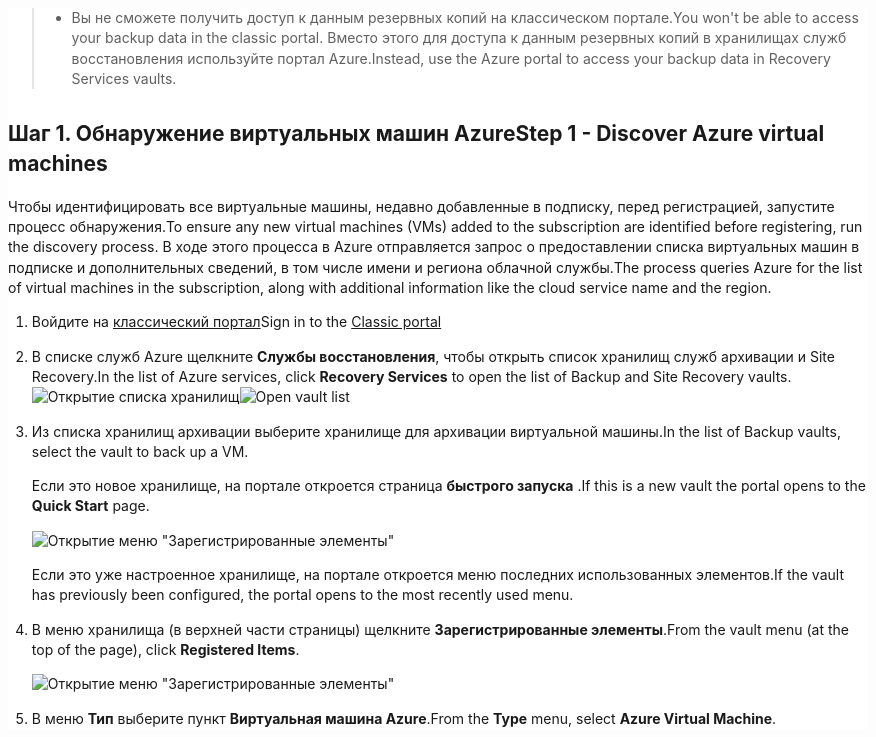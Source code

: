 >- <span data-ttu-id="5a846-127">Вы не сможете получить доступ к данным резервных копий на классическом портале.</span><span class="sxs-lookup"><span data-stu-id="5a846-127">You won't be able to access your backup data in the classic portal.</span></span> <span data-ttu-id="5a846-128">Вместо этого для доступа к данным резервных копий в хранилищах служб восстановления используйте портал Azure.</span><span class="sxs-lookup"><span data-stu-id="5a846-128">Instead, use the Azure portal to access your backup data in Recovery Services vaults.</span></span>
>

## <a name="step-1---discover-azure-virtual-machines"></a><span data-ttu-id="5a846-129">Шаг 1. Обнаружение виртуальных машин Azure</span><span class="sxs-lookup"><span data-stu-id="5a846-129">Step 1 - Discover Azure virtual machines</span></span>
<span data-ttu-id="5a846-130">Чтобы идентифицировать все виртуальные машины, недавно добавленные в подписку, перед регистрацией, запустите процесс обнаружения.</span><span class="sxs-lookup"><span data-stu-id="5a846-130">To ensure any new virtual machines (VMs) added to the subscription are identified before registering, run the discovery process.</span></span> <span data-ttu-id="5a846-131">В ходе этого процесса в Azure отправляется запрос о предоставлении списка виртуальных машин в подписке и дополнительных сведений, в том числе имени и региона облачной службы.</span><span class="sxs-lookup"><span data-stu-id="5a846-131">The process queries Azure for the list of virtual machines in the subscription, along with additional information like the cloud service name and the region.</span></span>

1. <span data-ttu-id="5a846-132">Войдите на [классический портал](http://manage.windowsazure.com/)</span><span class="sxs-lookup"><span data-stu-id="5a846-132">Sign in to the [Classic portal](http://manage.windowsazure.com/)</span></span>
2. <span data-ttu-id="5a846-133">В списке служб Azure щелкните **Службы восстановления**, чтобы открыть список хранилищ служб архивации и Site Recovery.</span><span class="sxs-lookup"><span data-stu-id="5a846-133">In the list of Azure services, click **Recovery Services** to open the list of Backup and Site Recovery vaults.</span></span>
    <span data-ttu-id="5a846-134">![Открытие списка хранилищ](./media/backup-azure-vms/choose-vault-list.png)</span><span class="sxs-lookup"><span data-stu-id="5a846-134">![Open vault list](./media/backup-azure-vms/choose-vault-list.png)</span></span>
3. <span data-ttu-id="5a846-135">Из списка хранилищ архивации выберите хранилище для архивации виртуальной машины.</span><span class="sxs-lookup"><span data-stu-id="5a846-135">In the list of Backup vaults, select the vault to back up a VM.</span></span>

    <span data-ttu-id="5a846-136">Если это новое хранилище, на портале откроется страница **быстрого запуска** .</span><span class="sxs-lookup"><span data-stu-id="5a846-136">If this is a new vault the portal opens to the **Quick Start** page.</span></span>

    ![Открытие меню "Зарегистрированные элементы"](./media/backup-azure-vms/vault-quick-start.png)

    <span data-ttu-id="5a846-138">Если это уже настроенное хранилище, на портале откроется меню последних использованных элементов.</span><span class="sxs-lookup"><span data-stu-id="5a846-138">If the vault has previously been configured, the portal opens to the most recently used menu.</span></span>
4. <span data-ttu-id="5a846-139">В меню хранилища (в верхней части страницы) щелкните **Зарегистрированные элементы**.</span><span class="sxs-lookup"><span data-stu-id="5a846-139">From the vault menu (at the top of the page), click **Registered Items**.</span></span>

    ![Открытие меню "Зарегистрированные элементы"](./media/backup-azure-vms/vault-menu.png)
5. <span data-ttu-id="5a846-141">В меню **Тип** выберите пункт **Виртуальная машина Azure**.</span><span class="sxs-lookup"><span data-stu-id="5a846-141">From the **Type** menu, select **Azure Virtual Machine**.</span></span>

